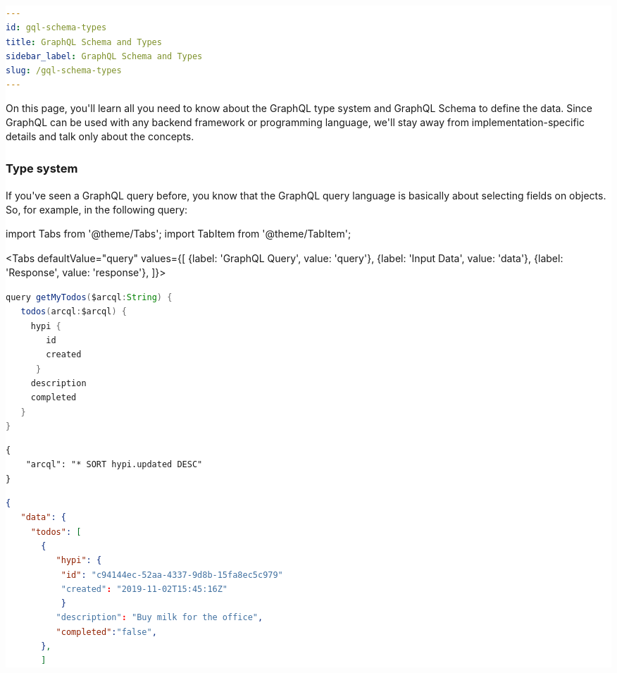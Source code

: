 ```yaml
---
id: gql-schema-types
title: GraphQL Schema and Types
sidebar_label: GraphQL Schema and Types
slug: /gql-schema-types
---
```


On this page, you'll learn all you need to know about the GraphQL type system and GraphQL Schema to define the data. Since GraphQL can be used with any backend framework or programming language, we'll stay away from implementation-specific details and talk only about the concepts.

### Type system

If you've seen a GraphQL query before, you know that the GraphQL query language is basically about selecting fields on objects. So, for example, in the following query:

import Tabs from '@theme/Tabs';
import TabItem from '@theme/TabItem';

<Tabs
  defaultValue="query"
  values={[
    {label: 'GraphQL Query', value: 'query'},
    {label: 'Input Data', value: 'data'},
    {label: 'Response', value: 'response'},
  ]}>
<TabItem value="query">

```java
query getMyTodos($arcql:String) {
   todos(arcql:$arcql) {
     hypi {
        id
        created
      }
     description
     completed
   }
}
```

</TabItem>
<TabItem value="data">

```
{
    "arcql": "* SORT hypi.updated DESC"
}
```

</TabItem>
<TabItem value="response">

```json
{
   "data": {
     "todos": [
       {
          "hypi": {
           "id": "c94144ec-52aa-4337-9d8b-15fa8ec5c979"
           "created": "2019-11-02T15:45:16Z"
           }
          "description": "Buy milk for the office",
          "completed":"false",
       },
       ]
```